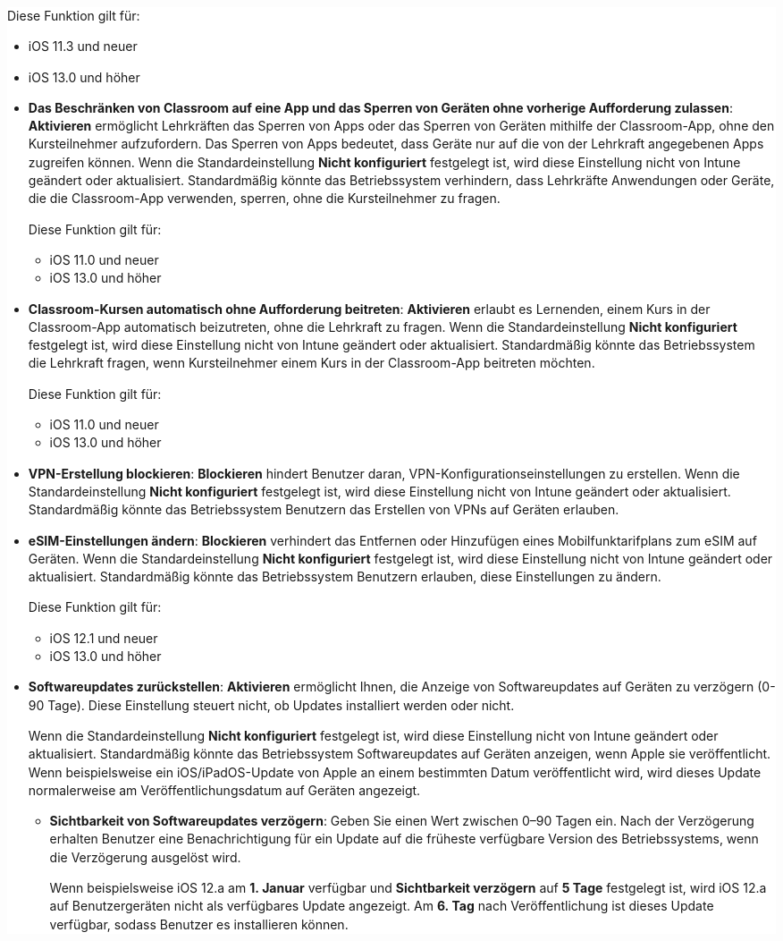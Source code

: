   Diese Funktion gilt für:  
  - iOS 11.3 und neuer
  - iOS 13.0 und höher

- **Das Beschränken von Classroom auf eine App und das Sperren von Geräten ohne vorherige Aufforderung zulassen**: **Aktivieren** ermöglicht Lehrkräften das Sperren von Apps oder das Sperren von Geräten mithilfe der Classroom-App, ohne den Kursteilnehmer aufzufordern. Das Sperren von Apps bedeutet, dass Geräte nur auf die von der Lehrkraft angegebenen Apps zugreifen können. Wenn die Standardeinstellung **Nicht konfiguriert** festgelegt ist, wird diese Einstellung nicht von Intune geändert oder aktualisiert. Standardmäßig könnte das Betriebssystem verhindern, dass Lehrkräfte Anwendungen oder Geräte, die die Classroom-App verwenden, sperren, ohne die Kursteilnehmer zu fragen.

  Diese Funktion gilt für:  
  - iOS 11.0 und neuer
  - iOS 13.0 und höher

- **Classroom-Kursen automatisch ohne Aufforderung beitreten**: **Aktivieren** erlaubt es Lernenden, einem Kurs in der Classroom-App automatisch beizutreten, ohne die Lehrkraft zu fragen. Wenn die Standardeinstellung **Nicht konfiguriert** festgelegt ist, wird diese Einstellung nicht von Intune geändert oder aktualisiert. Standardmäßig könnte das Betriebssystem die Lehrkraft fragen, wenn Kursteilnehmer einem Kurs in der Classroom-App beitreten möchten.

  Diese Funktion gilt für:  
  - iOS 11.0 und neuer
  - iOS 13.0 und höher

- **VPN-Erstellung blockieren**: **Blockieren** hindert Benutzer daran, VPN-Konfigurationseinstellungen zu erstellen. Wenn die Standardeinstellung **Nicht konfiguriert** festgelegt ist, wird diese Einstellung nicht von Intune geändert oder aktualisiert. Standardmäßig könnte das Betriebssystem Benutzern das Erstellen von VPNs auf Geräten erlauben.
- **eSIM-Einstellungen ändern**: **Blockieren** verhindert das Entfernen oder Hinzufügen eines Mobilfunktarifplans zum eSIM auf Geräten. Wenn die Standardeinstellung **Nicht konfiguriert** festgelegt ist, wird diese Einstellung nicht von Intune geändert oder aktualisiert. Standardmäßig könnte das Betriebssystem Benutzern erlauben, diese Einstellungen zu ändern.

  Diese Funktion gilt für:  
  - iOS 12.1 und neuer
  - iOS 13.0 und höher

- **Softwareupdates zurückstellen**: **Aktivieren** ermöglicht Ihnen, die Anzeige von Softwareupdates auf Geräten zu verzögern (0-90 Tage). Diese Einstellung steuert nicht, ob Updates installiert werden oder nicht.

  Wenn die Standardeinstellung **Nicht konfiguriert** festgelegt ist, wird diese Einstellung nicht von Intune geändert oder aktualisiert. Standardmäßig könnte das Betriebssystem Softwareupdates auf Geräten anzeigen, wenn Apple sie veröffentlicht. Wenn beispielsweise ein iOS/iPadOS-Update von Apple an einem bestimmten Datum veröffentlicht wird, wird dieses Update normalerweise am Veröffentlichungsdatum auf Geräten angezeigt.  

  - **Sichtbarkeit von Softwareupdates verzögern**: Geben Sie einen Wert zwischen 0–90 Tagen ein. Nach der Verzögerung erhalten Benutzer eine Benachrichtigung für ein Update auf die früheste verfügbare Version des Betriebssystems, wenn die Verzögerung ausgelöst wird.

    Wenn beispielsweise iOS 12.a am **1. Januar** verfügbar und **Sichtbarkeit verzögern** auf **5 Tage** festgelegt ist, wird iOS 12.a auf Benutzergeräten nicht als verfügbares Update angezeigt. Am **6. Tag** nach Veröffentlichung ist dieses Update verfügbar, sodass Benutzer es installieren können.
